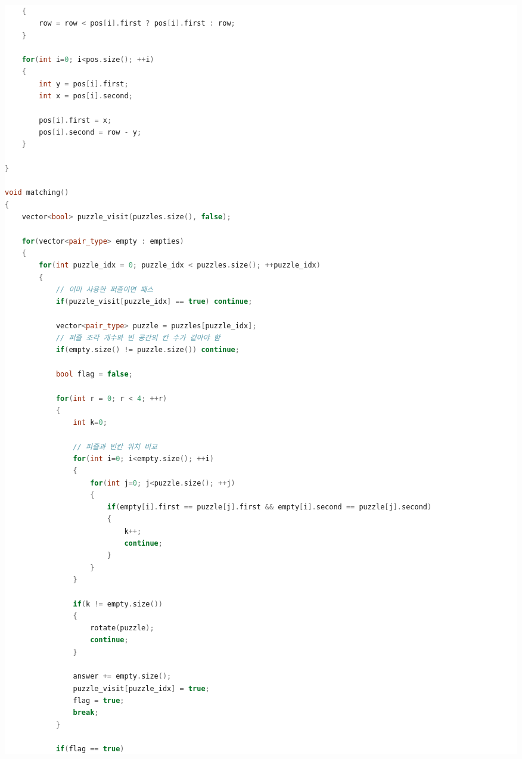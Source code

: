 ```c++
    {
        row = row < pos[i].first ? pos[i].first : row;
    }
    
    for(int i=0; i<pos.size(); ++i)
    {
        int y = pos[i].first;
        int x = pos[i].second;
        
        pos[i].first = x;
        pos[i].second = row - y;
    }
    
}

void matching()
{
    vector<bool> puzzle_visit(puzzles.size(), false);
    
    for(vector<pair_type> empty : empties)
    {
        for(int puzzle_idx = 0; puzzle_idx < puzzles.size(); ++puzzle_idx)
        {
            // 이미 사용한 퍼즐이면 패스
            if(puzzle_visit[puzzle_idx] == true) continue;
            
            vector<pair_type> puzzle = puzzles[puzzle_idx];
            // 퍼즐 조각 개수와 빈 공간의 칸 수가 같아야 함
            if(empty.size() != puzzle.size()) continue;
            
            bool flag = false;
            
            for(int r = 0; r < 4; ++r)
            {
                int k=0;
                
                // 퍼즐과 빈칸 위치 비교
                for(int i=0; i<empty.size(); ++i)
                {
                    for(int j=0; j<puzzle.size(); ++j)
                    {
                        if(empty[i].first == puzzle[j].first && empty[i].second == puzzle[j].second)
                        {
                            k++;
                            continue;
                        }
                    }
                }
                
                if(k != empty.size())
                {
                    rotate(puzzle);
                    continue;
                }
                
                answer += empty.size();
                puzzle_visit[puzzle_idx] = true;
                flag = true;
                break;
            }
            
            if(flag == true)
```